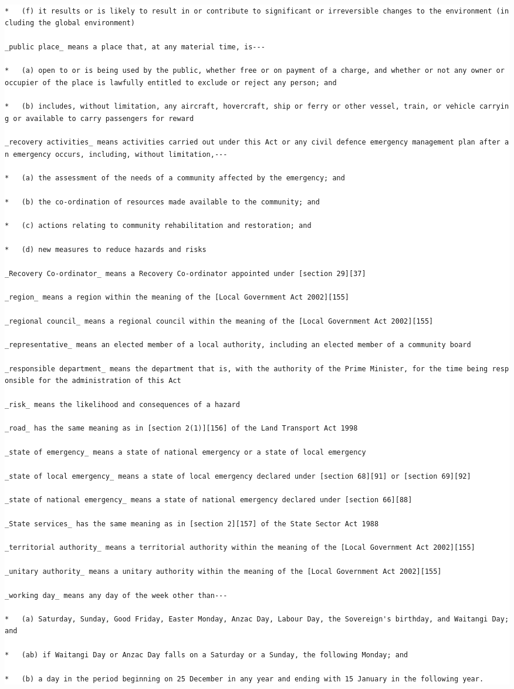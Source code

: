     *   (f) it results or is likely to result in or contribute to significant or irreversible changes to the environment (including the global environment)
    
    _public place_ means a place that, at any material time, is---
        
    *   (a) open to or is being used by the public, whether free or on payment of a charge, and whether or not any owner or occupier of the place is lawfully entitled to exclude or reject any person; and
    
    *   (b) includes, without limitation, any aircraft, hovercraft, ship or ferry or other vessel, train, or vehicle carrying or available to carry passengers for reward
    
    _recovery activities_ means activities carried out under this Act or any civil defence emergency management plan after an emergency occurs, including, without limitation,---
        
    *   (a) the assessment of the needs of a community affected by the emergency; and
    
    *   (b) the co-ordination of resources made available to the community; and
    
    *   (c) actions relating to community rehabilitation and restoration; and
    
    *   (d) new measures to reduce hazards and risks
    
    _Recovery Co-ordinator_ means a Recovery Co-ordinator appointed under [section 29][37]
    
    _region_ means a region within the meaning of the [Local Government Act 2002][155]
    
    _regional council_ means a regional council within the meaning of the [Local Government Act 2002][155]
    
    _representative_ means an elected member of a local authority, including an elected member of a community board
    
    _responsible department_ means the department that is, with the authority of the Prime Minister, for the time being responsible for the administration of this Act
    
    _risk_ means the likelihood and consequences of a hazard
    
    _road_ has the same meaning as in [section 2(1)][156] of the Land Transport Act 1998
    
    _state of emergency_ means a state of national emergency or a state of local emergency
    
    _state of local emergency_ means a state of local emergency declared under [section 68][91] or [section 69][92]
    
    _state of national emergency_ means a state of national emergency declared under [section 66][88]
    
    _State services_ has the same meaning as in [section 2][157] of the State Sector Act 1988
    
    _territorial authority_ means a territorial authority within the meaning of the [Local Government Act 2002][155]
    
    _unitary authority_ means a unitary authority within the meaning of the [Local Government Act 2002][155]
    
    _working day_ means any day of the week other than---
        
    *   (a) Saturday, Sunday, Good Friday, Easter Monday, Anzac Day, Labour Day, the Sovereign's birthday, and Waitangi Day; and
    
    *   (ab) if Waitangi Day or Anzac Day falls on a Saturday or a Sunday, the following Monday; and
    
    *   (b) a day in the period beginning on 25 December in any year and ending with 15 January in the following year.
    